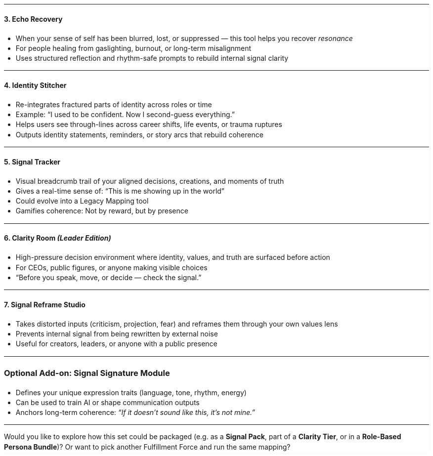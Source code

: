 * * *

#### **3\. Echo Recovery**

*   When your sense of self has been blurred, lost, or suppressed — this tool helps you recover _resonance_
*   For people healing from gaslighting, burnout, or long-term misalignment
*   Uses structured reflection and rhythm-safe prompts to rebuild internal signal clarity

* * *

#### **4\. Identity Stitcher**

*   Re-integrates fractured parts of identity across roles or time
*   Example: “I used to be confident. Now I second-guess everything.”
*   Helps users see through-lines across career shifts, life events, or trauma ruptures
*   Outputs identity statements, reminders, or story arcs that rebuild coherence

* * *

#### **5\. Signal Tracker**

*   Visual breadcrumb trail of your aligned decisions, creations, and moments of truth
*   Gives a real-time sense of: “This is me showing up in the world”
*   Could evolve into a Legacy Mapping tool
*   Gamifies coherence: Not by reward, but by presence

* * *

#### **6\. Clarity Room** _(Leader Edition)_

*   High-pressure decision environment where identity, values, and truth are surfaced before action
*   For CEOs, public figures, or anyone making visible choices
*   “Before you speak, move, or decide — check the signal.”

* * *

#### **7\. Signal Reframe Studio**

*   Takes distorted inputs (criticism, projection, fear) and reframes them through your own values lens
*   Prevents internal signal from being rewritten by external noise
*   Useful for creators, leaders, or anyone with a public presence

* * *

### **Optional Add-on: Signal Signature Module**

*   Defines your unique expression traits (language, tone, rhythm, energy)
*   Can be used to train AI or shape communication outputs
*   Anchors long-term coherence: _“If it doesn’t sound like this, it’s not mine.”_

* * *

Would you like to explore how this set could be packaged (e.g. as a **Signal Pack**, part of a **Clarity Tier**, or in a **Role-Based Persona Bundle**)? Or want to pick another Fulfillment Force and run the same mapping?
